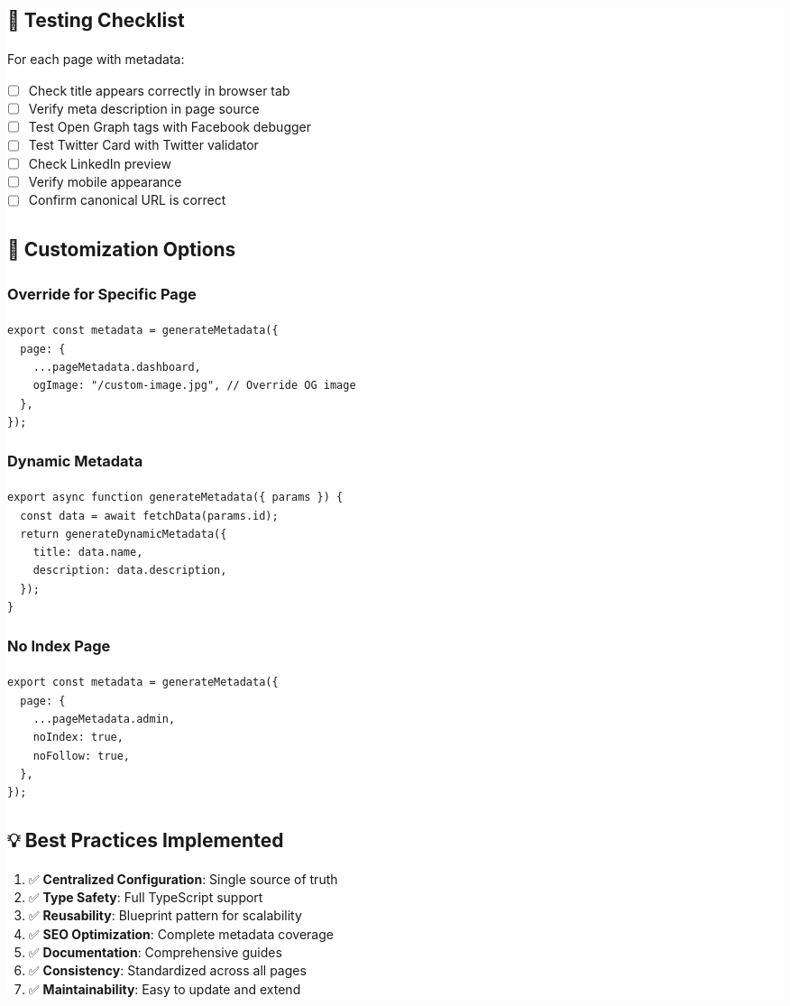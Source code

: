 ## 🧪 Testing Checklist

For each page with metadata:

- [ ] Check title appears correctly in browser tab
- [ ] Verify meta description in page source
- [ ] Test Open Graph tags with Facebook debugger
- [ ] Test Twitter Card with Twitter validator
- [ ] Check LinkedIn preview
- [ ] Verify mobile appearance
- [ ] Confirm canonical URL is correct

## 🎨 Customization Options

### Override for Specific Page
```tsx
export const metadata = generateMetadata({
  page: {
    ...pageMetadata.dashboard,
    ogImage: "/custom-image.jpg", // Override OG image
  },
});
```

### Dynamic Metadata
```tsx
export async function generateMetadata({ params }) {
  const data = await fetchData(params.id);
  return generateDynamicMetadata({
    title: data.name,
    description: data.description,
  });
}
```

### No Index Page
```tsx
export const metadata = generateMetadata({
  page: {
    ...pageMetadata.admin,
    noIndex: true,
    noFollow: true,
  },
});
```

## 💡 Best Practices Implemented

1. ✅ **Centralized Configuration**: Single source of truth
2. ✅ **Type Safety**: Full TypeScript support
3. ✅ **Reusability**: Blueprint pattern for scalability
4. ✅ **SEO Optimization**: Complete metadata coverage
5. ✅ **Documentation**: Comprehensive guides
6. ✅ **Consistency**: Standardized across all pages
7. ✅ **Maintainability**: Easy to update and extend
